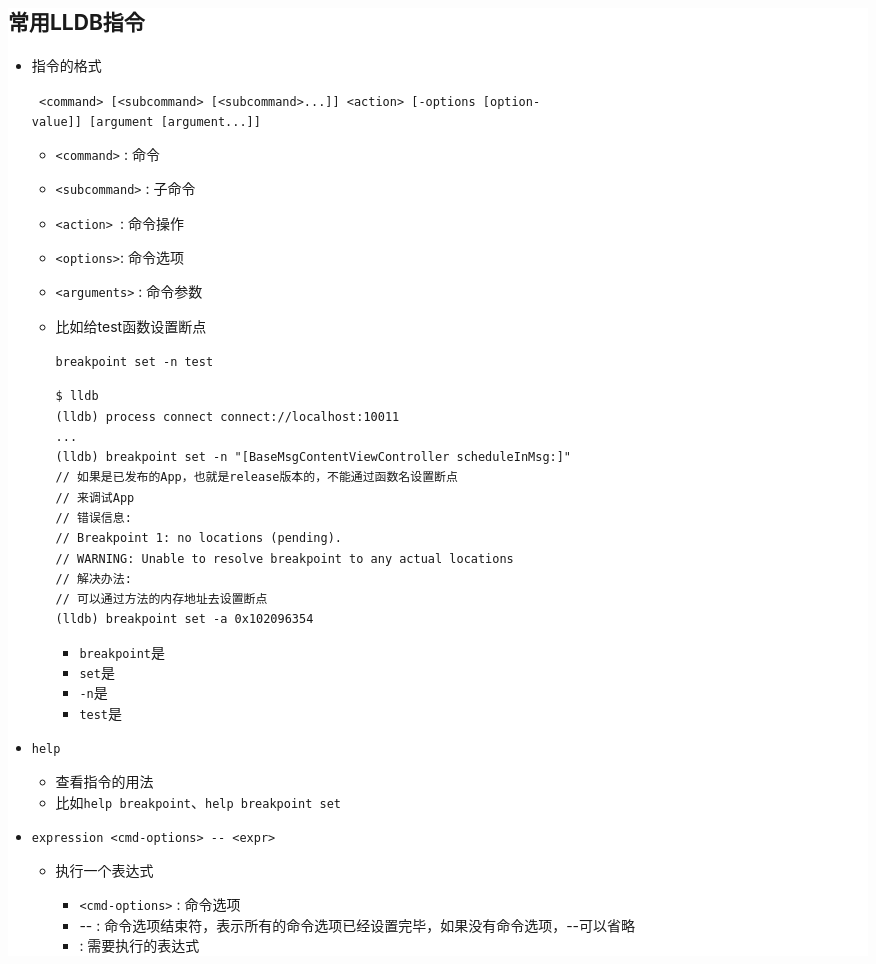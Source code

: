 ## 常用LLDB指令

+ 指令的格式

  ```
   <command> [<subcommand> [<subcommand>...]] <action> [-options [option-
  value]] [argument [argument...]]
  ```

  + `<command>` : 命令

  + `<subcommand>` : 子命令

  + `<action> `: 命令操作

  + `<options>`: 命令选项

  + `<arguments>` : 命令参数

  + 比如给test函数设置断点

    ```
    breakpoint set -n test
    ```

    ```
    $ lldb
    (lldb) process connect connect://localhost:10011
    ...
    (lldb) breakpoint set -n "[BaseMsgContentViewController scheduleInMsg:]"
    // 如果是已发布的App，也就是release版本的，不能通过函数名设置断点
    // 来调试App
    // 错误信息:
    // Breakpoint 1: no locations (pending).
    // WARNING: Unable to resolve breakpoint to any actual locations
    // 解决办法:
    // 可以通过方法的内存地址去设置断点
    (lldb) breakpoint set -a 0x102096354
    ```

    + `breakpoint`是<command>
    + `set`是<action>
    + `-n`是<options>
    + `test`是<arguments>

+ `help`

  + 查看指令的用法
  + 比如`help breakpoint`、`help breakpoint set`

+ `expression <cmd-options> -- <expr>`

  + 执行一个表达式

    +  `<cmd-options>` : 命令选项
    + -- : 命令选项结束符，表示所有的命令选项已经设置完毕，如果没有命令选项，--可以省略
    + <expr> : 需要执行的表达式
